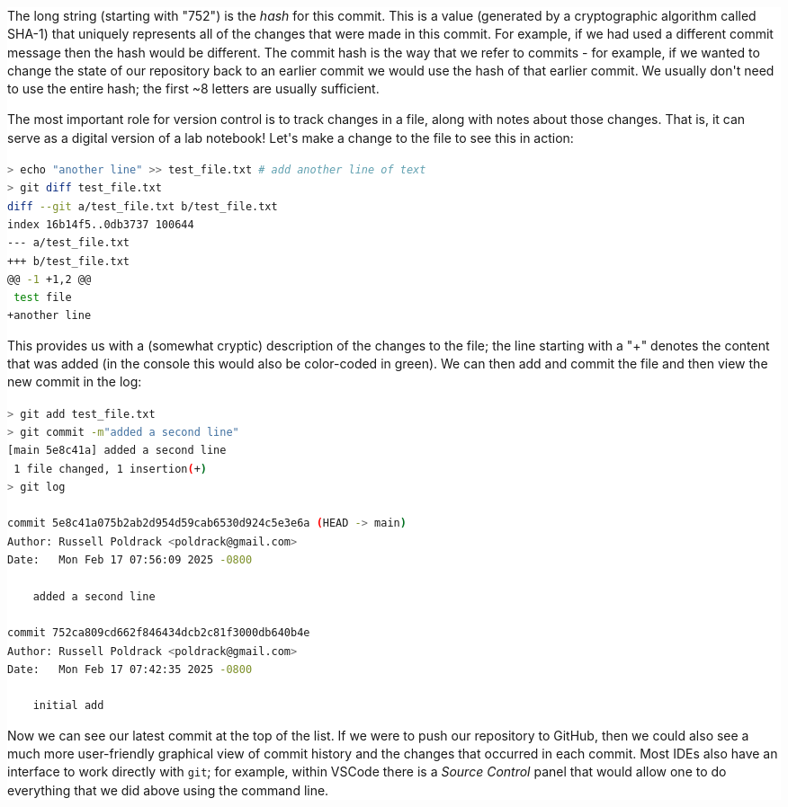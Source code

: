 The long string (starting with "752") is the *hash* for this commit.
This is a value (generated by a cryptographic algorithm called SHA-1) that uniquely represents all of the changes that were made in this commit.
For example, if we had used a different commit message then the hash would be different.
The commit hash is the way that we refer to commits - for example, if we wanted to change the state of our repository back to an earlier commit we would use the hash of that earlier commit.
We usually don't need to use the entire hash; the first ~8 letters are usually sufficient.

The most important role for version control is to track changes in a file, along with notes about those changes.
That is, it can serve as a digital version of a lab notebook! Let's make a change to the file to see this in action:

```bash
> echo "another line" >> test_file.txt # add another line of text
> git diff test_file.txt
diff --git a/test_file.txt b/test_file.txt
index 16b14f5..0db3737 100644
--- a/test_file.txt
+++ b/test_file.txt
@@ -1 +1,2 @@
 test file
+another line

```

This provides us with a (somewhat cryptic) description of the changes to the file; the line starting with a "+" denotes the content that was added (in the console this would also be color-coded in green).
We can then add and commit the file and then view the new commit in the log:

```bash
> git add test_file.txt
> git commit -m"added a second line"
[main 5e8c41a] added a second line
 1 file changed, 1 insertion(+)
> git log

commit 5e8c41a075b2ab2d954d59cab6530d924c5e3e6a (HEAD -> main)
Author: Russell Poldrack <poldrack@gmail.com>
Date:   Mon Feb 17 07:56:09 2025 -0800

    added a second line

commit 752ca809cd662f846434dcb2c81f3000db640b4e
Author: Russell Poldrack <poldrack@gmail.com>
Date:   Mon Feb 17 07:42:35 2025 -0800

    initial add
```

Now we can see our latest commit at the top of the list.
If we were to push our repository to GitHub, then we could also see a much more user-friendly graphical view of commit history and the changes that occurred in each commit.
Most IDEs also have an interface to work directly with `git`; for example, within VSCode there is a *Source Control* panel that would allow one to do everything that we did above using the command line.
